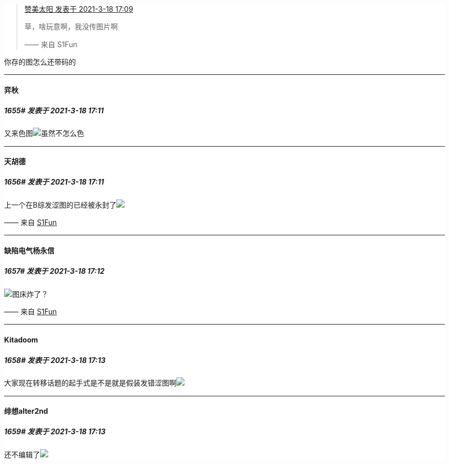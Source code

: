 
<blockquote><a href="httphttps://bbs.saraba1st.com/2b/forum.php?mod=redirect&amp;goto=findpost&amp;pid=50665879&amp;ptid=1991884" target="_blank">赞美太阳 发表于 2021-3-18 17:09</a>

草，啥玩意啊，我没传图片啊


—— 来自 S1Fun</blockquote>
你存的图怎么还带码的


-----

####  弈秋  
##### 1655#       发表于 2021-3-18 17:11


又来色图<img src="https://static.saraba1st.com/image/smiley/face2017/076.png" referrerpolicy="no-referrer">虽然不怎么色


-----

####  天胡德  
##### 1656#       发表于 2021-3-18 17:11


上一个在B综发涩图的已经被永封了<img src="https://static.saraba1st.com/image/smiley/face2017/081.png" referrerpolicy="no-referrer">

—— 来自 [S1Fun](https://s1fun.koalcat.com)


-----

####  缺陷电气杨永信  
##### 1657#       发表于 2021-3-18 17:12


<img src="https://static.saraba1st.com/image/smiley/face2017/009.gif" referrerpolicy="no-referrer">图床炸了？

—— 来自 [S1Fun](https://s1fun.koalcat.com)


-----

####  Kitadoom  
##### 1658#       发表于 2021-3-18 17:13


大家现在转移话题的起手式是不是就是假装发错涩图啊<img src="https://static.saraba1st.com/image/smiley/face2017/192.png" referrerpolicy="no-referrer">


-----

####  绯想alter2nd  
##### 1659#       发表于 2021-3-18 17:13


还不编辑了<img src="https://static.saraba1st.com/image/smiley/face2017/067.png" referrerpolicy="no-referrer">

